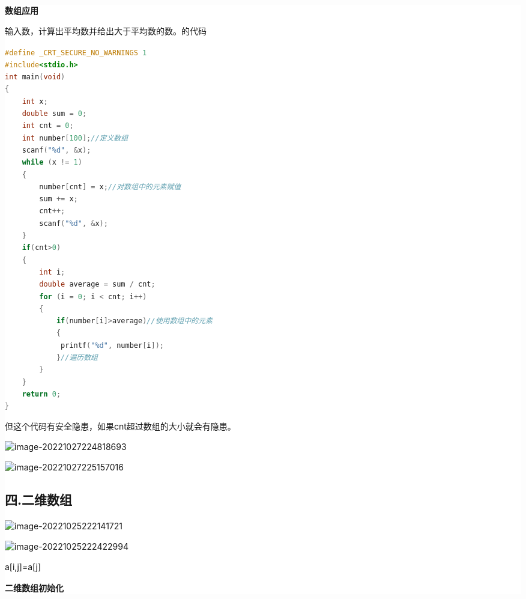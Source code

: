 **数组应用**

输入数，计算出平均数并给出大于平均数的数。的代码

```c
#define _CRT_SECURE_NO_WARNINGS 1
#include<stdio.h>
int main(void)
{
	int x;
	double sum = 0;
	int cnt = 0;
	int number[100];//定义数组
	scanf("%d", &x);
	while (x != 1)
	{
		number[cnt] = x;//对数组中的元素赋值
		sum += x;
		cnt++;
		scanf("%d", &x);
	}
	if(cnt>0)
	{
		int i;
		double average = sum / cnt;
		for (i = 0; i < cnt; i++)
		{
			if(number[i]>average)//使用数组中的元素
			{
			 printf("%d", number[i]);
			}//遍历数组
		}
	}
	return 0;
}
```

但这个代码有安全隐患，如果cnt超过数组的大小就会有隐患。

![image-20221027224818693](http://rjhcx50lo.hn-bkt.clouddn.com/imagine/image-20221027224818693.png)

![image-20221027225157016](http://rjhcx50lo.hn-bkt.clouddn.com/imagine/image-20221027225157016.png)

## 四.二维数组

![image-20221025222141721](http://rjhcx50lo.hn-bkt.clouddn.com/imagine/image-20221025222141721.png)

![image-20221025222422994](http://rjhcx50lo.hn-bkt.clouddn.com/imagine/image-20221025222422994.png)

a[i,j]=a[j]

**二维数组初始化**
